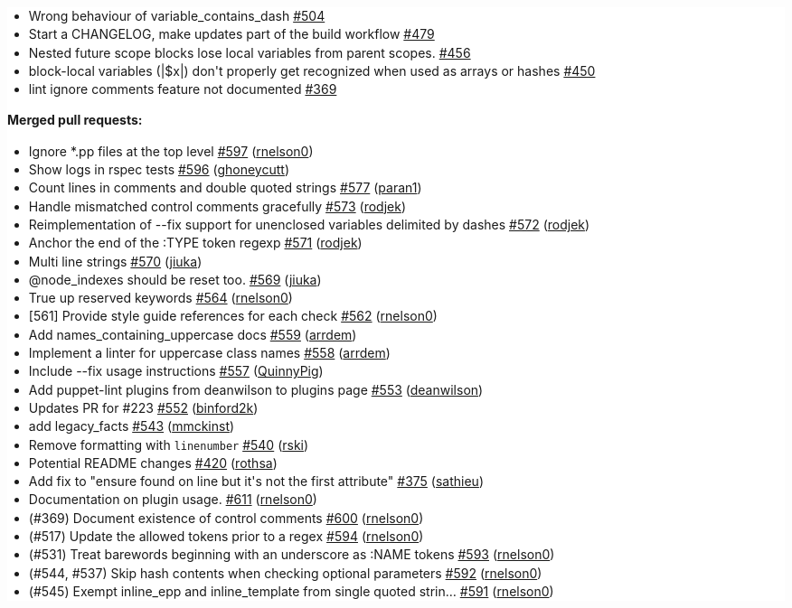- Wrong behaviour of variable\_contains\_dash [\#504](https://github.com/rodjek/puppet-lint/issues/504)
- Start a CHANGELOG, make updates part of the build workflow [\#479](https://github.com/rodjek/puppet-lint/issues/479)
- Nested future scope blocks lose local variables from parent scopes. [\#456](https://github.com/rodjek/puppet-lint/issues/456)
- block-local variables \(|$x|\) don't properly get recognized when used as arrays or hashes [\#450](https://github.com/rodjek/puppet-lint/issues/450)
- lint ignore comments feature not documented [\#369](https://github.com/rodjek/puppet-lint/issues/369)

**Merged pull requests:**

- Ignore \*.pp files at the top level [\#597](https://github.com/rodjek/puppet-lint/pull/597) ([rnelson0](https://github.com/rnelson0))
- Show logs in rspec tests [\#596](https://github.com/rodjek/puppet-lint/pull/596) ([ghoneycutt](https://github.com/ghoneycutt))
- Count lines in comments and double quoted strings [\#577](https://github.com/rodjek/puppet-lint/pull/577) ([paran1](https://github.com/paran1))
- Handle mismatched control comments gracefully [\#573](https://github.com/rodjek/puppet-lint/pull/573) ([rodjek](https://github.com/rodjek))
- Reimplementation of --fix support for unenclosed variables delimited by dashes [\#572](https://github.com/rodjek/puppet-lint/pull/572) ([rodjek](https://github.com/rodjek))
- Anchor the end of the :TYPE token regexp [\#571](https://github.com/rodjek/puppet-lint/pull/571) ([rodjek](https://github.com/rodjek))
- Multi line strings [\#570](https://github.com/rodjek/puppet-lint/pull/570) ([jiuka](https://github.com/jiuka))
- @node\_indexes should be reset too. [\#569](https://github.com/rodjek/puppet-lint/pull/569) ([jiuka](https://github.com/jiuka))
- True up reserved keywords [\#564](https://github.com/rodjek/puppet-lint/pull/564) ([rnelson0](https://github.com/rnelson0))
- \[561\] Provide style guide references for each check [\#562](https://github.com/rodjek/puppet-lint/pull/562) ([rnelson0](https://github.com/rnelson0))
- Add names\_containing\_uppercase docs [\#559](https://github.com/rodjek/puppet-lint/pull/559) ([arrdem](https://github.com/arrdem))
- Implement a linter for uppercase class names [\#558](https://github.com/rodjek/puppet-lint/pull/558) ([arrdem](https://github.com/arrdem))
- Include --fix usage instructions [\#557](https://github.com/rodjek/puppet-lint/pull/557) ([QuinnyPig](https://github.com/QuinnyPig))
- Add puppet-lint plugins from deanwilson to plugins page [\#553](https://github.com/rodjek/puppet-lint/pull/553) ([deanwilson](https://github.com/deanwilson))
- Updates PR for \#223 [\#552](https://github.com/rodjek/puppet-lint/pull/552) ([binford2k](https://github.com/binford2k))
- add legacy\_facts [\#543](https://github.com/rodjek/puppet-lint/pull/543) ([mmckinst](https://github.com/mmckinst))
- Remove formatting with `linenumber` [\#540](https://github.com/rodjek/puppet-lint/pull/540) ([rski](https://github.com/rski))
- Potential README changes [\#420](https://github.com/rodjek/puppet-lint/pull/420) ([rothsa](https://github.com/rothsa))
- Add fix to "ensure found on line but it's not the first attribute" [\#375](https://github.com/rodjek/puppet-lint/pull/375) ([sathieu](https://github.com/sathieu))
- Documentation on plugin usage. [\#611](https://github.com/rodjek/puppet-lint/pull/611) ([rnelson0](https://github.com/rnelson0))
- \(\#369\) Document existence of control comments [\#600](https://github.com/rodjek/puppet-lint/pull/600) ([rnelson0](https://github.com/rnelson0))
- \(\#517\) Update the allowed tokens prior to a regex [\#594](https://github.com/rodjek/puppet-lint/pull/594) ([rnelson0](https://github.com/rnelson0))
- \(\#531\) Treat barewords beginning with an underscore as :NAME tokens [\#593](https://github.com/rodjek/puppet-lint/pull/593) ([rnelson0](https://github.com/rnelson0))
- \(\#544, \#537\) Skip hash contents when checking optional parameters [\#592](https://github.com/rodjek/puppet-lint/pull/592) ([rnelson0](https://github.com/rnelson0))
- \(\#545\) Exempt inline\_epp and inline\_template from single quoted strin… [\#591](https://github.com/rodjek/puppet-lint/pull/591) ([rnelson0](https://github.com/rnelson0))